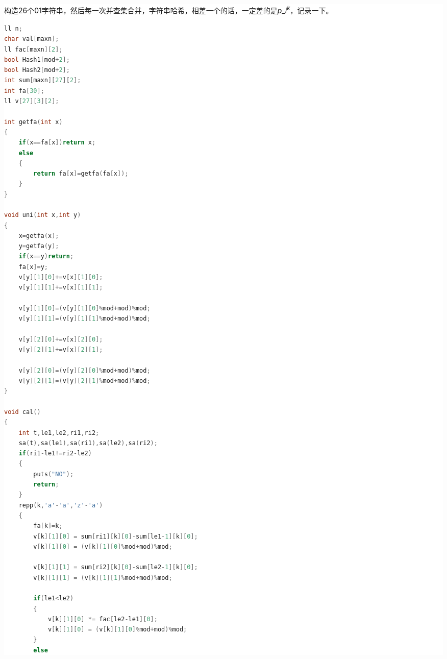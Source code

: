 构造26个01字符串，然后每一次并查集合并，字符串哈希，相差一个的话，一定差的是$p\_i^k$，记录一下。

```C++
ll n;
char val[maxn];
ll fac[maxn][2];
bool Hash1[mod+2];
bool Hash2[mod+2];
int sum[maxn][27][2];
int fa[30];
ll v[27][3][2];

int getfa(int x)
{
	if(x==fa[x])return x;
	else 
	{
		return fa[x]=getfa(fa[x]);
	}
}

void uni(int x,int y)
{
	x=getfa(x);
	y=getfa(y);
	if(x==y)return;
	fa[x]=y;
	v[y][1][0]+=v[x][1][0];
	v[y][1][1]+=v[x][1][1];

	v[y][1][0]=(v[y][1][0]%mod+mod)%mod;
	v[y][1][1]=(v[y][1][1]%mod+mod)%mod;

	v[y][2][0]+=v[x][2][0];
	v[y][2][1]+=v[x][2][1];

	v[y][2][0]=(v[y][2][0]%mod+mod)%mod;
	v[y][2][1]=(v[y][2][1]%mod+mod)%mod;
}

void cal()
{
	int t,le1,le2,ri1,ri2;
	sa(t),sa(le1),sa(ri1),sa(le2),sa(ri2);
	if(ri1-le1!=ri2-le2)
	{
		puts("NO");
		return;
	}
	repp(k,'a'-'a','z'-'a')
	{
		fa[k]=k;
		v[k][1][0] = sum[ri1][k][0]-sum[le1-1][k][0];
		v[k][1][0] = (v[k][1][0]%mod+mod)%mod;

		v[k][1][1] = sum[ri2][k][0]-sum[le2-1][k][0];
		v[k][1][1] = (v[k][1][1]%mod+mod)%mod;

		if(le1<le2)
		{
			v[k][1][0] *= fac[le2-le1][0];
			v[k][1][0] = (v[k][1][0]%mod+mod)%mod;
		}
		else
```